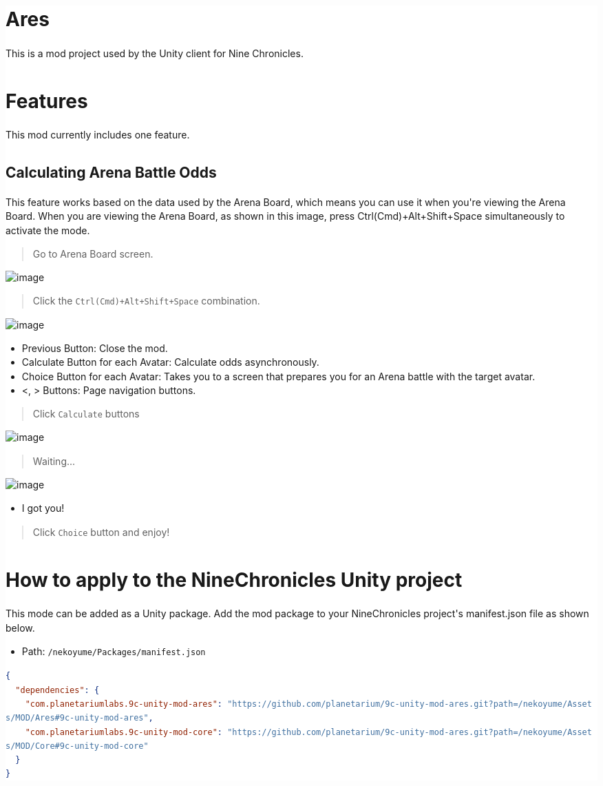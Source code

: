# Ares

This is a mod project used by the Unity client for Nine Chronicles.

# Features

This mod currently includes one feature.

## Calculating Arena Battle Odds

This feature works based on the data used by the Arena Board, which means you can use it when you're viewing the Arena Board.
When you are viewing the Arena Board, as shown in this image, press Ctrl(Cmd)+Alt+Shift+Space simultaneously to activate the mode.

> Go to Arena Board screen.

<img width="1920" alt="image" src="https://github.com/planetarium/9c-unity-mod-ares/assets/6128868/07828884-182c-43bc-8661-4dba88fc81f8">

> Click the `Ctrl(Cmd)+Alt+Shift+Space` combination.

<img width="1920" alt="image" src="https://github.com/planetarium/9c-unity-mod-ares/assets/6128868/f7175390-ebb7-4de1-bb18-1da5bd71fbbc">

- Previous Button: Close the mod.
- Calculate Button for each Avatar: Calculate odds asynchronously.
- Choice Button for each Avatar: Takes you to a screen that prepares you for an Arena battle with the target avatar.
- <, > Buttons: Page navigation buttons.

> Click `Calculate` buttons

<img width="1920" alt="image" src="https://github.com/planetarium/9c-unity-mod-ares/assets/6128868/32428b6f-d73e-4bc0-aa2c-ccaf25b66912">

> Waiting...

<img width="1920" alt="image" src="https://github.com/planetarium/9c-unity-mod-ares/assets/6128868/1ce89f6d-a603-4efa-91b7-256c5f22146c">

- I got you!

> Click `Choice` button and enjoy!

# How to apply to the NineChronicles Unity project

This mode can be added as a Unity package.
Add the mod package to your NineChronicles project's manifest.json file as shown below.

- Path: `/nekoyume/Packages/manifest.json`

```json
{
  "dependencies": {
    "com.planetariumlabs.9c-unity-mod-ares": "https://github.com/planetarium/9c-unity-mod-ares.git?path=/nekoyume/Assets/MOD/Ares#9c-unity-mod-ares",
    "com.planetariumlabs.9c-unity-mod-core": "https://github.com/planetarium/9c-unity-mod-ares.git?path=/nekoyume/Assets/MOD/Core#9c-unity-mod-core"
  }
}
```
